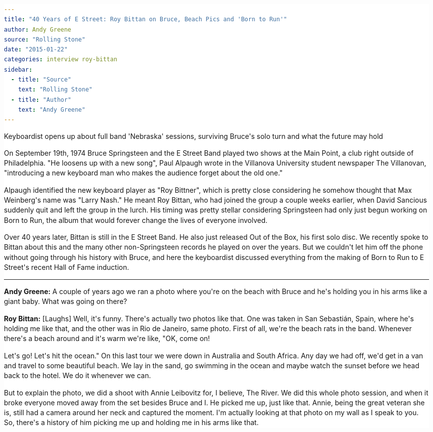 ```yaml
---
title: "40 Years of E Street: Roy Bittan on Bruce, Beach Pics and 'Born to Run'"
author: Andy Greene
source: "Rolling Stone"
date: "2015-01-22"
categories: interview roy-bittan
sidebar:
  - title: "Source"
    text: "Rolling Stone"
  - title: "Author"
    text: "Andy Greene"
---
```


Keyboardist opens up about full band 'Nebraska' sessions, surviving Bruce's solo turn and what the future may hold

On September 19th, 1974 Bruce Springsteen and the E Street Band played two shows at the Main Point, a club right outside of Philadelphia. "He loosens up with a new song", Paul Alpaugh wrote in the Villanova University student newspaper The Villanovan, "introducing a new keyboard man who makes the audience forget about the old one."

Alpaugh identified the new keyboard player as "Roy Bittner", which is pretty close considering he somehow thought that Max Weinberg's name was "Larry Nash." He meant Roy Bittan, who had joined the group a couple weeks earlier, when David Sancious suddenly quit and left the group in the lurch. His timing was pretty stellar considering Springsteen had only just begun working on Born to Run, the album that would forever change the lives of everyone involved.

Over 40 years later, Bittan is still in the E Street Band. He also just released Out of the Box, his first solo disc. We recently spoke to Bittan about this and the many other non-Springsteen records he played on over the years. But we couldn't let him off the phone without going through his history with Bruce, and here the keyboardist discussed everything from the making of Born to Run to E Street's recent Hall of Fame induction.

---

**Andy Greene:** A couple of years ago we ran a photo where you're on the beach with Bruce and he's holding you in his arms like a giant baby. What was going on there?

**Roy Bittan:** [Laughs] Well, it's funny. There's actually two photos like that. One was taken in San Sebastián, Spain, where he's holding me like that, and the other was in Rio de Janeiro, same photo. First of all, we're the beach rats in the band. Whenever there's a beach around and it's warm we're like, "OK, come on!

Let's go! Let's hit the ocean." On this last tour we were down in Australia and South Africa. Any day we had off, we'd get in a van and travel to some beautiful beach. We lay in the sand, go swimming in the ocean and maybe watch the sunset before we head back to the hotel. We do it whenever we can.

But to explain the photo, we did a shoot with Annie Leibovitz for, I believe, The River. We did this whole photo session, and when it broke everyone moved away from the set besides Bruce and I. He picked me up, just like that. Annie, being the great veteran she is, still had a camera around her neck and captured the moment. I'm actually looking at that photo on my wall as I speak to you. So, there's a history of him picking me up and holding me in his arms like that.
